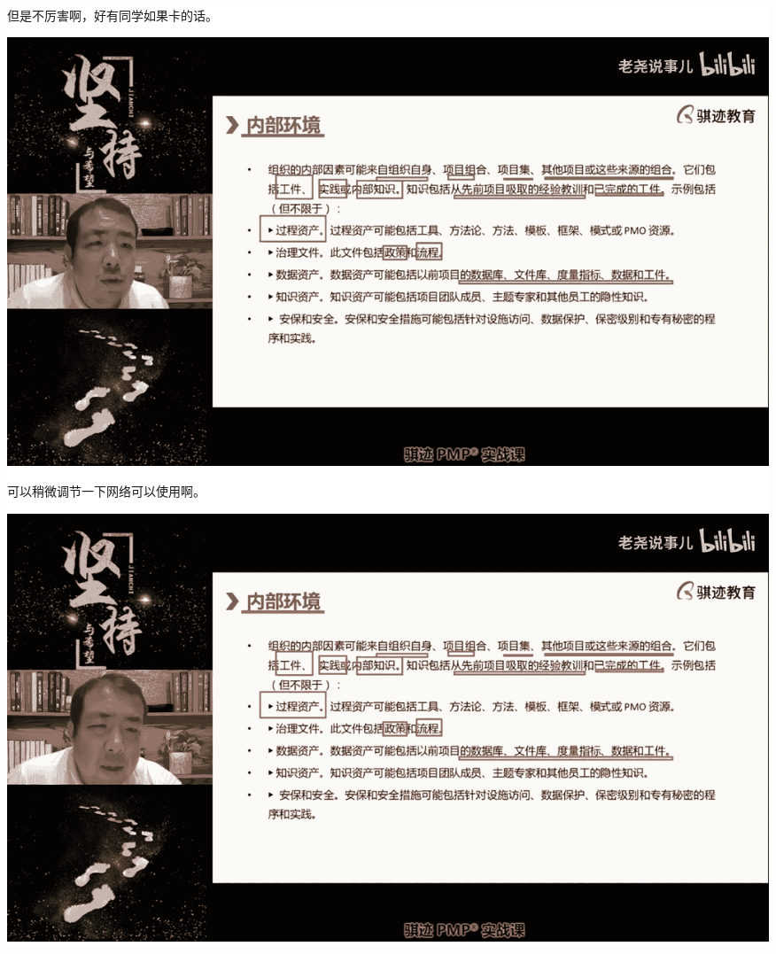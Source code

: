 但是不厉害啊，好有同学如果卡的话。

![](img/c783e5743544cd1448496d11a7397b3f_4.png)

可以稍微调节一下网络可以使用啊。

![](img/c783e5743544cd1448496d11a7397b3f_6.png)
